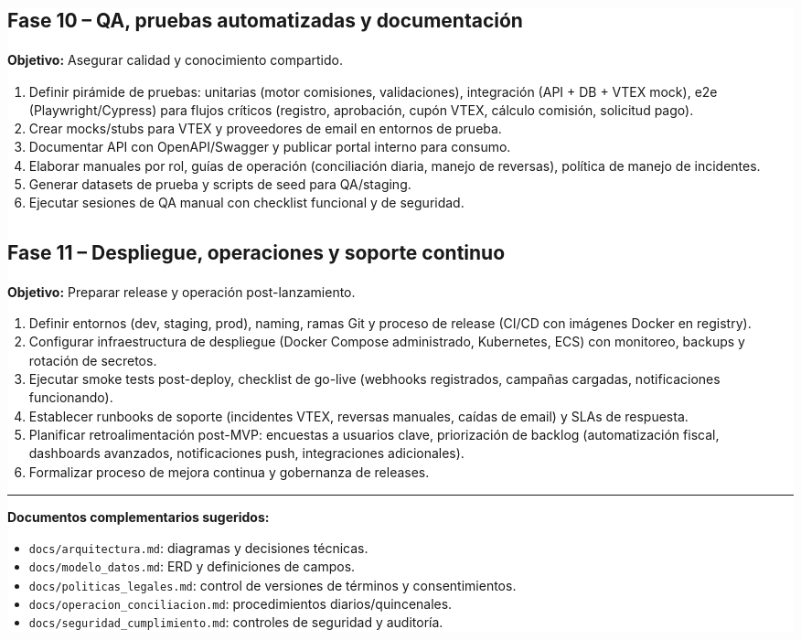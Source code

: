 ## Fase 10 – QA, pruebas automatizadas y documentación
**Objetivo:** Asegurar calidad y conocimiento compartido.
1. Definir pirámide de pruebas: unitarias (motor comisiones, validaciones), integración (API + DB + VTEX mock), e2e (Playwright/Cypress) para flujos críticos (registro, aprobación, cupón VTEX, cálculo comisión, solicitud pago).
2. Crear mocks/stubs para VTEX y proveedores de email en entornos de prueba.
3. Documentar API con OpenAPI/Swagger y publicar portal interno para consumo.
4. Elaborar manuales por rol, guías de operación (conciliación diaria, manejo de reversas), política de manejo de incidentes.
5. Generar datasets de prueba y scripts de seed para QA/staging.
6. Ejecutar sesiones de QA manual con checklist funcional y de seguridad.

## Fase 11 – Despliegue, operaciones y soporte continuo
**Objetivo:** Preparar release y operación post-lanzamiento.
1. Definir entornos (dev, staging, prod), naming, ramas Git y proceso de release (CI/CD con imágenes Docker en registry).
2. Configurar infraestructura de despliegue (Docker Compose administrado, Kubernetes, ECS) con monitoreo, backups y rotación de secretos.
3. Ejecutar smoke tests post-deploy, checklist de go-live (webhooks registrados, campañas cargadas, notificaciones funcionando).
4. Establecer runbooks de soporte (incidentes VTEX, reversas manuales, caídas de email) y SLAs de respuesta.
5. Planificar retroalimentación post-MVP: encuestas a usuarios clave, priorización de backlog (automatización fiscal, dashboards avanzados, notificaciones push, integraciones adicionales).
6. Formalizar proceso de mejora continua y gobernanza de releases.

---
**Documentos complementarios sugeridos:**
- `docs/arquitectura.md`: diagramas y decisiones técnicas.
- `docs/modelo_datos.md`: ERD y definiciones de campos.
- `docs/politicas_legales.md`: control de versiones de términos y consentimientos.
- `docs/operacion_conciliacion.md`: procedimientos diarios/quincenales.
- `docs/seguridad_cumplimiento.md`: controles de seguridad y auditoría.
